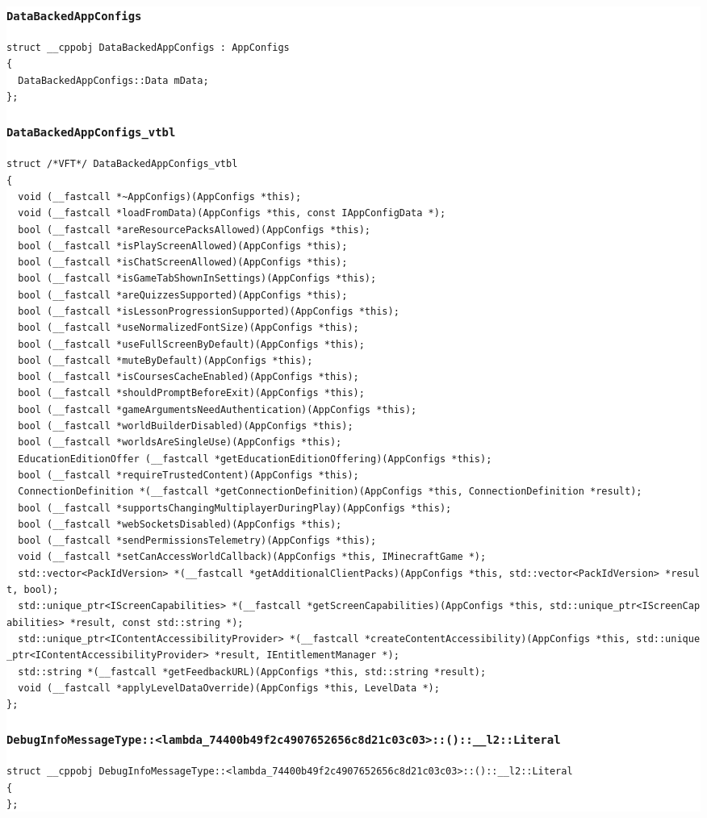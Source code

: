 ### `DataBackedAppConfigs`
```
struct __cppobj DataBackedAppConfigs : AppConfigs
{
  DataBackedAppConfigs::Data mData;
};

```

### `DataBackedAppConfigs_vtbl`
```
struct /*VFT*/ DataBackedAppConfigs_vtbl
{
  void (__fastcall *~AppConfigs)(AppConfigs *this);
  void (__fastcall *loadFromData)(AppConfigs *this, const IAppConfigData *);
  bool (__fastcall *areResourcePacksAllowed)(AppConfigs *this);
  bool (__fastcall *isPlayScreenAllowed)(AppConfigs *this);
  bool (__fastcall *isChatScreenAllowed)(AppConfigs *this);
  bool (__fastcall *isGameTabShownInSettings)(AppConfigs *this);
  bool (__fastcall *areQuizzesSupported)(AppConfigs *this);
  bool (__fastcall *isLessonProgressionSupported)(AppConfigs *this);
  bool (__fastcall *useNormalizedFontSize)(AppConfigs *this);
  bool (__fastcall *useFullScreenByDefault)(AppConfigs *this);
  bool (__fastcall *muteByDefault)(AppConfigs *this);
  bool (__fastcall *isCoursesCacheEnabled)(AppConfigs *this);
  bool (__fastcall *shouldPromptBeforeExit)(AppConfigs *this);
  bool (__fastcall *gameArgumentsNeedAuthentication)(AppConfigs *this);
  bool (__fastcall *worldBuilderDisabled)(AppConfigs *this);
  bool (__fastcall *worldsAreSingleUse)(AppConfigs *this);
  EducationEditionOffer (__fastcall *getEducationEditionOffering)(AppConfigs *this);
  bool (__fastcall *requireTrustedContent)(AppConfigs *this);
  ConnectionDefinition *(__fastcall *getConnectionDefinition)(AppConfigs *this, ConnectionDefinition *result);
  bool (__fastcall *supportsChangingMultiplayerDuringPlay)(AppConfigs *this);
  bool (__fastcall *webSocketsDisabled)(AppConfigs *this);
  bool (__fastcall *sendPermissionsTelemetry)(AppConfigs *this);
  void (__fastcall *setCanAccessWorldCallback)(AppConfigs *this, IMinecraftGame *);
  std::vector<PackIdVersion> *(__fastcall *getAdditionalClientPacks)(AppConfigs *this, std::vector<PackIdVersion> *result, bool);
  std::unique_ptr<IScreenCapabilities> *(__fastcall *getScreenCapabilities)(AppConfigs *this, std::unique_ptr<IScreenCapabilities> *result, const std::string *);
  std::unique_ptr<IContentAccessibilityProvider> *(__fastcall *createContentAccessibility)(AppConfigs *this, std::unique_ptr<IContentAccessibilityProvider> *result, IEntitlementManager *);
  std::string *(__fastcall *getFeedbackURL)(AppConfigs *this, std::string *result);
  void (__fastcall *applyLevelDataOverride)(AppConfigs *this, LevelData *);
};

```

### `DebugInfoMessageType::<lambda_74400b49f2c4907652656c8d21c03c03>::()::__l2::Literal`
```
struct __cppobj DebugInfoMessageType::<lambda_74400b49f2c4907652656c8d21c03c03>::()::__l2::Literal
{
};

```

